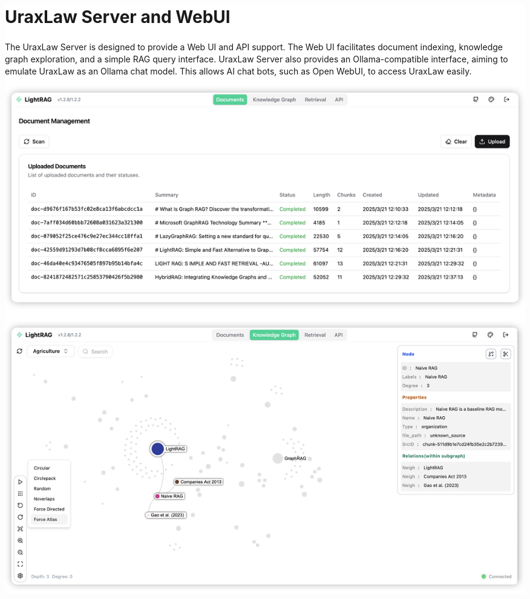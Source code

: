 # UraxLaw Server and WebUI

The UraxLaw Server is designed to provide a Web UI and API support. The Web UI facilitates document indexing, knowledge graph exploration, and a simple RAG query interface. UraxLaw Server also provides an Ollama-compatible interface, aiming to emulate UraxLaw as an Ollama chat model. This allows AI chat bots, such as Open WebUI, to access UraxLaw easily.

![image-20250323122538997](./README.assets/image-20250323122538997.png)

![image-20250323122754387](./README.assets/image-20250323122754387.png)

